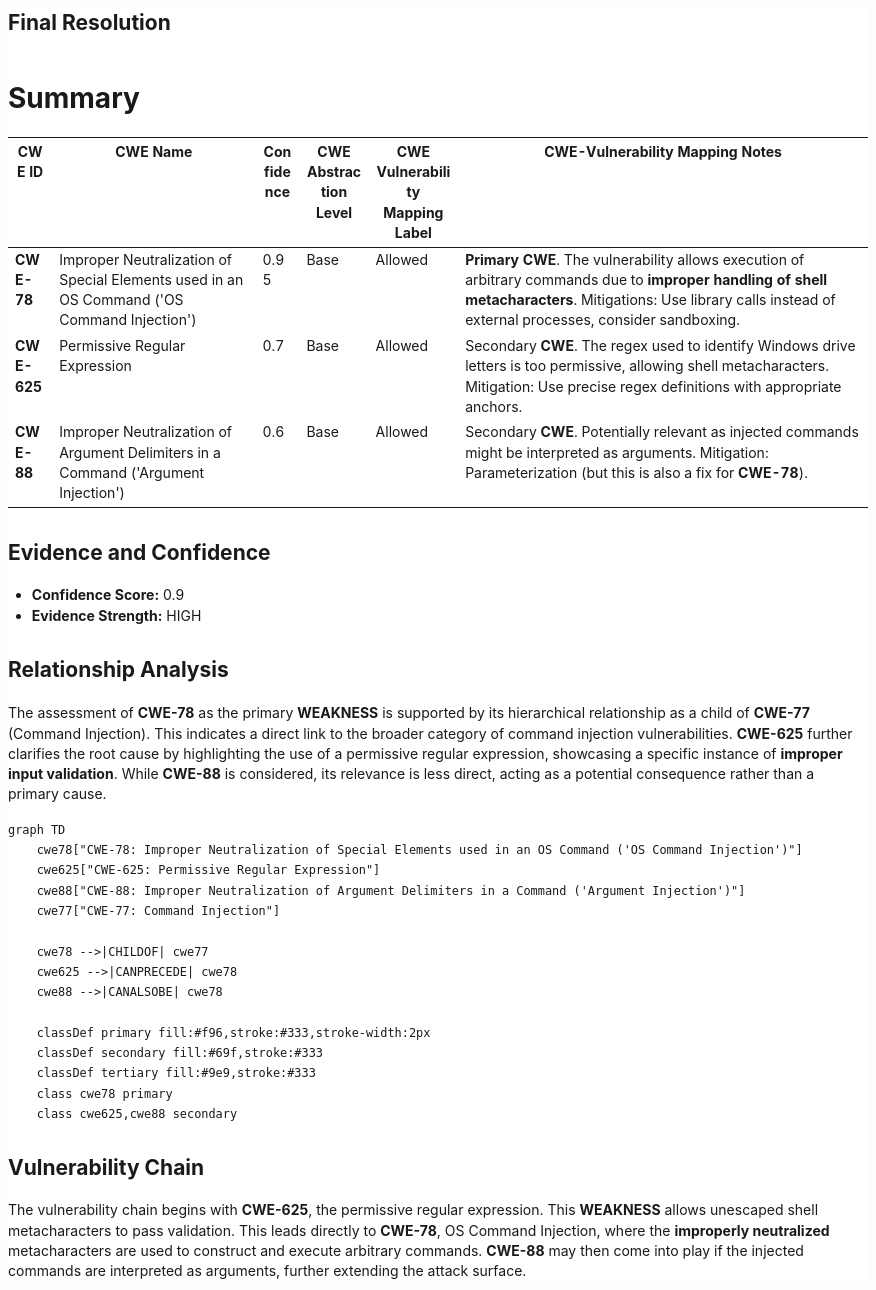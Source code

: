 ## Final Resolution

# Summary
| CWE ID | CWE Name | Confidence | CWE Abstraction Level | CWE Vulnerability Mapping Label | CWE-Vulnerability Mapping Notes |
|---|---|---|---|---|---|
| **CWE-78** | Improper Neutralization of Special Elements used in an OS Command ('OS Command Injection') | 0.95 | Base | Allowed | **Primary CWE**. The vulnerability allows execution of arbitrary commands due to **improper handling of shell metacharacters**. Mitigations: Use library calls instead of external processes, consider sandboxing. |
| **CWE-625** | Permissive Regular Expression | 0.7 | Base | Allowed | Secondary **CWE**. The regex used to identify Windows drive letters is too permissive, allowing shell metacharacters. Mitigation: Use precise regex definitions with appropriate anchors. |
| **CWE-88** | Improper Neutralization of Argument Delimiters in a Command ('Argument Injection') | 0.6 | Base | Allowed | Secondary **CWE**. Potentially relevant as injected commands might be interpreted as arguments. Mitigation: Parameterization (but this is also a fix for **CWE-78**). |

## Evidence and Confidence

*   **Confidence Score:** 0.9
*   **Evidence Strength:** HIGH

## Relationship Analysis
The assessment of **CWE-78** as the primary **WEAKNESS** is supported by its hierarchical relationship as a child of **CWE-77** (Command Injection). This indicates a direct link to the broader category of command injection vulnerabilities. **CWE-625** further clarifies the root cause by highlighting the use of a permissive regular expression, showcasing a specific instance of **improper input validation**. While **CWE-88** is considered, its relevance is less direct, acting as a potential consequence rather than a primary cause.

```mermaid
graph TD
    cwe78["CWE-78: Improper Neutralization of Special Elements used in an OS Command ('OS Command Injection')"]
    cwe625["CWE-625: Permissive Regular Expression"]
    cwe88["CWE-88: Improper Neutralization of Argument Delimiters in a Command ('Argument Injection')"]
    cwe77["CWE-77: Command Injection"]
    
    cwe78 -->|CHILDOF| cwe77
    cwe625 -->|CANPRECEDE| cwe78
    cwe88 -->|CANALSOBE| cwe78
    
    classDef primary fill:#f96,stroke:#333,stroke-width:2px
    classDef secondary fill:#69f,stroke:#333
    classDef tertiary fill:#9e9,stroke:#333
    class cwe78 primary
    class cwe625,cwe88 secondary
```

## Vulnerability Chain
The vulnerability chain begins with **CWE-625**, the permissive regular expression. This **WEAKNESS** allows unescaped shell metacharacters to pass validation. This leads directly to **CWE-78**, OS Command Injection, where the **improperly neutralized** metacharacters are used to construct and execute arbitrary commands. **CWE-88** may then come into play if the injected commands are interpreted as arguments, further extending the attack surface.
